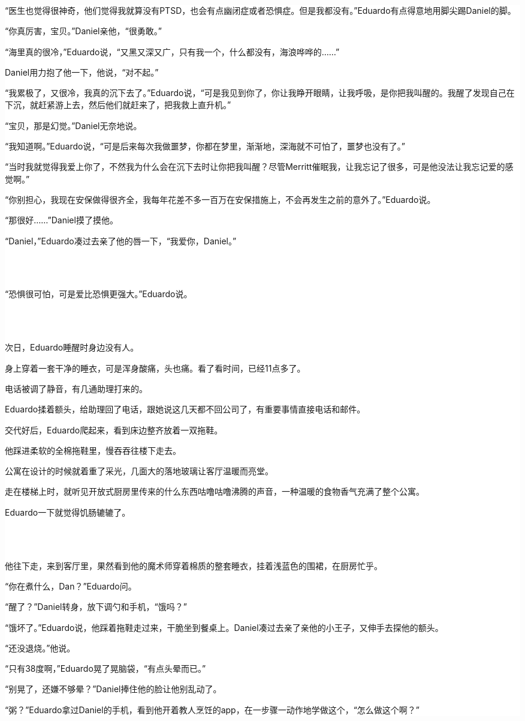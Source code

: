 “医生也觉得很神奇，他们觉得我就算没有PTSD，也会有点幽闭症或者恐惧症。但是我都没有。”Eduardo有点得意地用脚尖踢Daniel的脚。

“你真厉害，宝贝。”Daniel亲他，“很勇敢。”

“海里真的很冷，”Eduardo说，“又黑又深又广，只有我一个，什么都没有，海浪哗哗的……”

Daniel用力抱了他一下，他说，“对不起。”

“我累极了，又很冷，我真的沉下去了。”Eduardo说，“可是我见到你了，你让我睁开眼睛，让我呼吸，是你把我叫醒的。我醒了发现自己在下沉，就赶紧游上去，然后他们就赶来了，把我救上直升机。”

“宝贝，那是幻觉。”Daniel无奈地说。

“我知道啊。”Eduardo说，“可是后来每次我做噩梦，你都在梦里，渐渐地，深海就不可怕了，噩梦也没有了。”

“当时我就觉得我爱上你了，不然我为什么会在沉下去时让你把我叫醒？尽管Merritt催眠我，让我忘记了很多，可是他没法让我忘记爱的感觉啊。”

“你别担心，我现在安保做得很齐全，我每年花差不多一百万在安保措施上，不会再发生之前的意外了。”Eduardo说。

“那很好……”Daniel摸了摸他。

“Daniel，”Eduardo凑过去亲了他的唇一下，“我爱你，Daniel。”

<br><br/>

“恐惧很可怕，可是爱比恐惧更强大。”Eduardo说。

<br><br/>



次日，Eduardo睡醒时身边没有人。

身上穿着一套干净的睡衣，可是浑身酸痛，头也痛。看了看时间，已经11点多了。

电话被调了静音，有几通助理打来的。

Eduardo揉着额头，给助理回了电话，跟她说这几天都不回公司了，有重要事情直接电话和邮件。

交代好后，Eduardo爬起来，看到床边整齐放着一双拖鞋。

他踩进柔软的全棉拖鞋里，慢吞吞往楼下走去。

公寓在设计的时候就着重了采光，几面大的落地玻璃让客厅温暖而亮堂。

走在楼梯上时，就听见开放式厨房里传来的什么东西咕噜咕噜沸腾的声音，一种温暖的食物香气充满了整个公寓。

Eduardo一下就觉得饥肠辘辘了。

<br><br/>

他往下走，来到客厅里，果然看到他的魔术师穿着棉质的整套睡衣，挂着浅蓝色的围裙，在厨房忙乎。

“你在煮什么，Dan？”Eduardo问。

“醒了？”Daniel转身，放下调勺和手机，“饿吗？”

“饿坏了。”Eduardo说，他踩着拖鞋走过来，干脆坐到餐桌上。Daniel凑过去亲了亲他的小王子，又伸手去探他的额头。

“还没退烧。”他说。

“只有38度啊，”Eduardo晃了晃脑袋，“有点头晕而已。”

“别晃了，还嫌不够晕？”Daniel捧住他的脸让他别乱动了。

“粥？”Eduardo拿过Daniel的手机，看到他开着教人烹饪的app，在一步骤一动作地学做这个，“怎么做这个啊？”
